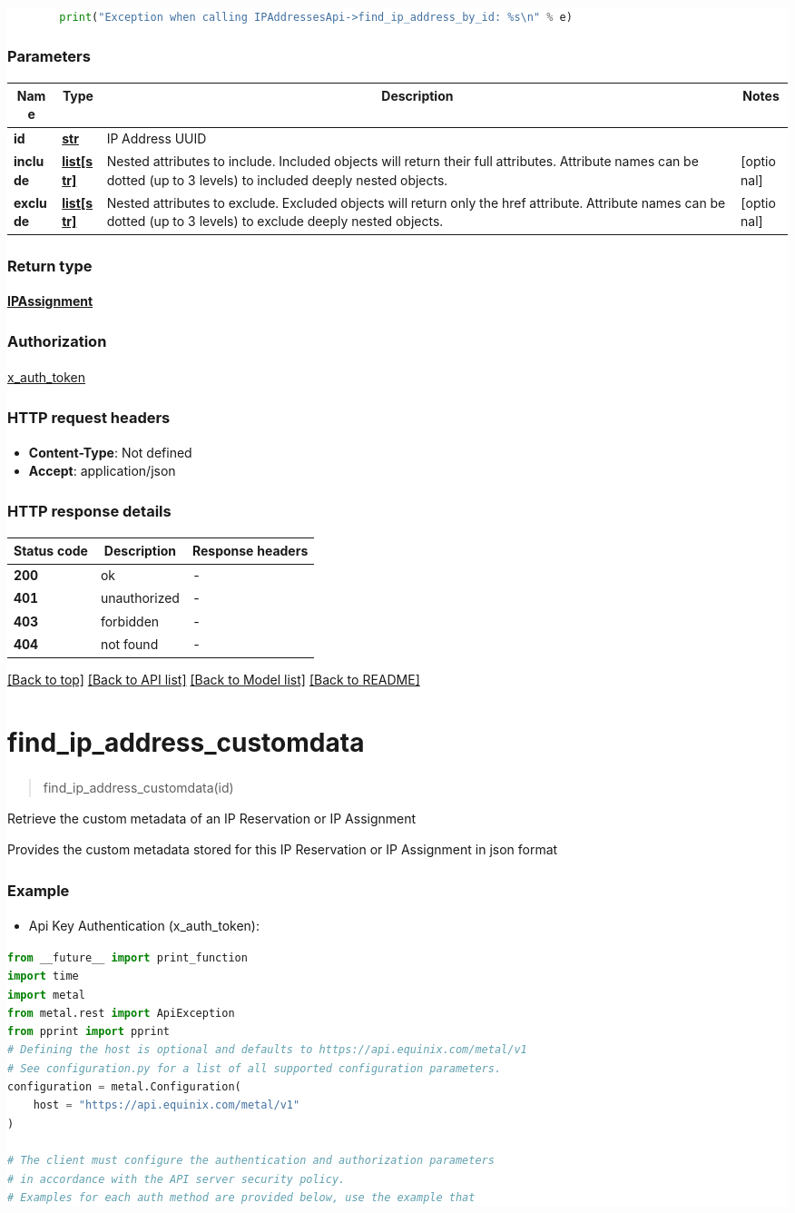 ```python
        print("Exception when calling IPAddressesApi->find_ip_address_by_id: %s\n" % e)
```

### Parameters

Name | Type | Description  | Notes
------------- | ------------- | ------------- | -------------
 **id** | [**str**](.md)| IP Address UUID | 
 **include** | [**list[str]**](str.md)| Nested attributes to include. Included objects will return their full attributes. Attribute names can be dotted (up to 3 levels) to included deeply nested objects. | [optional] 
 **exclude** | [**list[str]**](str.md)| Nested attributes to exclude. Excluded objects will return only the href attribute. Attribute names can be dotted (up to 3 levels) to exclude deeply nested objects. | [optional] 

### Return type

[**IPAssignment**](IPAssignment.md)

### Authorization

[x_auth_token](../README.md#x_auth_token)

### HTTP request headers

 - **Content-Type**: Not defined
 - **Accept**: application/json

### HTTP response details
| Status code | Description | Response headers |
|-------------|-------------|------------------|
**200** | ok |  -  |
**401** | unauthorized |  -  |
**403** | forbidden |  -  |
**404** | not found |  -  |

[[Back to top]](#) [[Back to API list]](../README.md#documentation-for-api-endpoints) [[Back to Model list]](../README.md#documentation-for-models) [[Back to README]](../README.md)

# **find_ip_address_customdata**
> find_ip_address_customdata(id)

Retrieve the custom metadata of an IP Reservation or IP Assignment

Provides the custom metadata stored for this IP Reservation or IP Assignment in json format

### Example

* Api Key Authentication (x_auth_token):
```python
from __future__ import print_function
import time
import metal
from metal.rest import ApiException
from pprint import pprint
# Defining the host is optional and defaults to https://api.equinix.com/metal/v1
# See configuration.py for a list of all supported configuration parameters.
configuration = metal.Configuration(
    host = "https://api.equinix.com/metal/v1"
)

# The client must configure the authentication and authorization parameters
# in accordance with the API server security policy.
# Examples for each auth method are provided below, use the example that
```